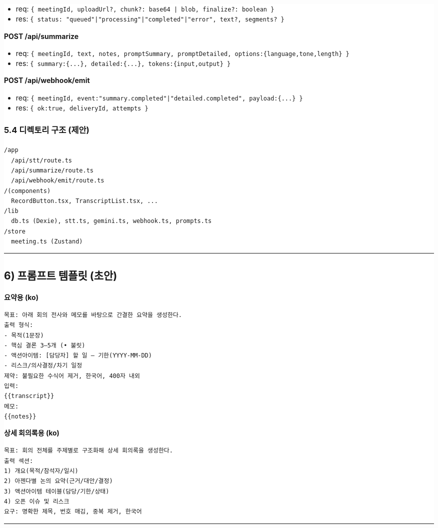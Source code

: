- req: `{ meetingId, uploadUrl?, chunk?: base64 | blob, finalize?: boolean }`
- res: `{ status: "queued"|"processing"|"completed"|"error", text?, segments? }`

**POST /api/summarize**

- req: `{ meetingId, text, notes, promptSummary, promptDetailed, options:{language,tone,length} }`
- res: `{ summary:{...}, detailed:{...}, tokens:{input,output} }`

**POST /api/webhook/emit**

- req: `{ meetingId, event:"summary.completed"|"detailed.completed", payload:{...} }`
- res: `{ ok:true, deliveryId, attempts }`

### 5.4 디렉토리 구조 (제안)

```
/app
  /api/stt/route.ts
  /api/summarize/route.ts
  /api/webhook/emit/route.ts
/(components)
  RecordButton.tsx, TranscriptList.tsx, ...
/lib
  db.ts (Dexie), stt.ts, gemini.ts, webhook.ts, prompts.ts
/store
  meeting.ts (Zustand)
```

---

## 6) 프롬프트 템플릿 (초안)

**요약용 (ko)**

```
목표: 아래 회의 전사와 메모를 바탕으로 간결한 요약을 생성한다.
출력 형식:
- 목적(1문장)
- 핵심 결론 3–5개 (• 불릿)
- 액션아이템: [담당자] 할 일 — 기한(YYYY-MM-DD)
- 리스크/의사결정/차기 일정
제약: 불필요한 수식어 제거, 한국어, 400자 내외
입력:
{{transcript}}
메모:
{{notes}}
```

**상세 회의록용 (ko)**

```
목표: 회의 전체를 주제별로 구조화해 상세 회의록을 생성한다.
출력 섹션:
1) 개요(목적/참석자/일시)
2) 아젠다별 논의 요약(근거/대안/결정)
3) 액션아이템 테이블(담당/기한/상태)
4) 오픈 이슈 및 리스크
요구: 명확한 제목, 번호 매김, 중복 제거, 한국어
```

---